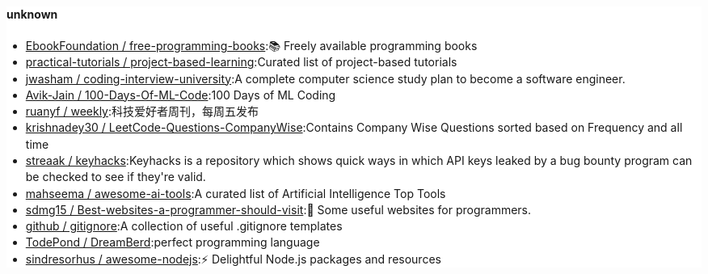 #### unknown
* [EbookFoundation / free-programming-books](https://github.com/EbookFoundation/free-programming-books):📚 Freely available programming books
* [practical-tutorials / project-based-learning](https://github.com/practical-tutorials/project-based-learning):Curated list of project-based tutorials
* [jwasham / coding-interview-university](https://github.com/jwasham/coding-interview-university):A complete computer science study plan to become a software engineer.
* [Avik-Jain / 100-Days-Of-ML-Code](https://github.com/Avik-Jain/100-Days-Of-ML-Code):100 Days of ML Coding
* [ruanyf / weekly](https://github.com/ruanyf/weekly):科技爱好者周刊，每周五发布
* [krishnadey30 / LeetCode-Questions-CompanyWise](https://github.com/krishnadey30/LeetCode-Questions-CompanyWise):Contains Company Wise Questions sorted based on Frequency and all time
* [streaak / keyhacks](https://github.com/streaak/keyhacks):Keyhacks is a repository which shows quick ways in which API keys leaked by a bug bounty program can be checked to see if they're valid.
* [mahseema / awesome-ai-tools](https://github.com/mahseema/awesome-ai-tools):A curated list of Artificial Intelligence Top Tools
* [sdmg15 / Best-websites-a-programmer-should-visit](https://github.com/sdmg15/Best-websites-a-programmer-should-visit):🔗 Some useful websites for programmers.
* [github / gitignore](https://github.com/github/gitignore):A collection of useful .gitignore templates
* [TodePond / DreamBerd](https://github.com/TodePond/DreamBerd):perfect programming language
* [sindresorhus / awesome-nodejs](https://github.com/sindresorhus/awesome-nodejs):⚡ Delightful Node.js packages and resources
